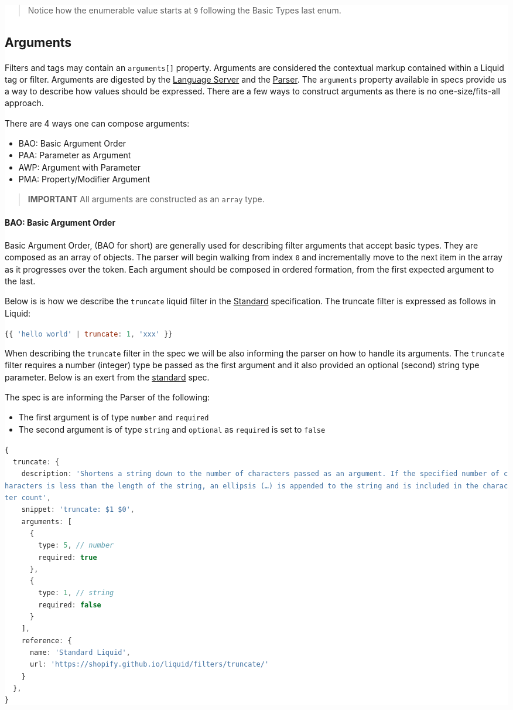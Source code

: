 > Notice how the enumerable value starts at `9` following the Basic Types last enum.

## Arguments

Filters and tags may contain an `arguments[]` property. Arguments are considered the contextual markup contained within a Liquid tag or filter. Arguments are digested by the [Language Server](#) and the [Parser](#). The `arguments` property available in specs provide us a way to describe how values should be expressed. There are a few ways to construct arguments as there is no one-size/fits-all approach.

There are 4 ways one can compose arguments:

- BAO: Basic Argument Order
- PAA: Parameter as Argument
- AWP: Argument with Parameter
- PMA: Property/Modifier Argument

> **IMPORTANT** All arguments are constructed as an `array` type.

#### BAO: Basic Argument Order

Basic Argument Order, (BAO for short) are generally used for describing filter arguments that accept basic types. They are composed as an array of objects. The parser will begin walking from index `0` and incrementally move to the next item in the array as it progresses over the token. Each argument should be composed in ordered formation, from the first expected argument to the last.

Below is is how we describe the `truncate` liquid filter in the [Standard](#) specification. The truncate filter is expressed as follows in Liquid:

```js
{{ 'hello world' | truncate: 1, 'xxx' }}
```

When describing the `truncate` filter in the spec we will be also informing the parser on how to handle its arguments. The `truncate` filter requires a number (integer) type be passed as the first argument and it also provided an optional (second) string type parameter. Below is an exert from the [standard](#) spec.

The spec is are informing the Parser of the following:

- The first argument is of type `number` and `required`
- The second argument is of type `string` and `optional` as `required` is set to `false`

```ts
{
  truncate: {
    description: 'Shortens a string down to the number of characters passed as an argument. If the specified number of characters is less than the length of the string, an ellipsis (…) is appended to the string and is included in the character count',
    snippet: 'truncate: $1 $0',
    arguments: [
      {
        type: 5, // number
        required: true
      },
      {
        type: 1, // string
        required: false
      }
    ],
    reference: {
      name: 'Standard Liquid',
      url: 'https://shopify.github.io/liquid/filters/truncate/'
    }
  },
}
```
